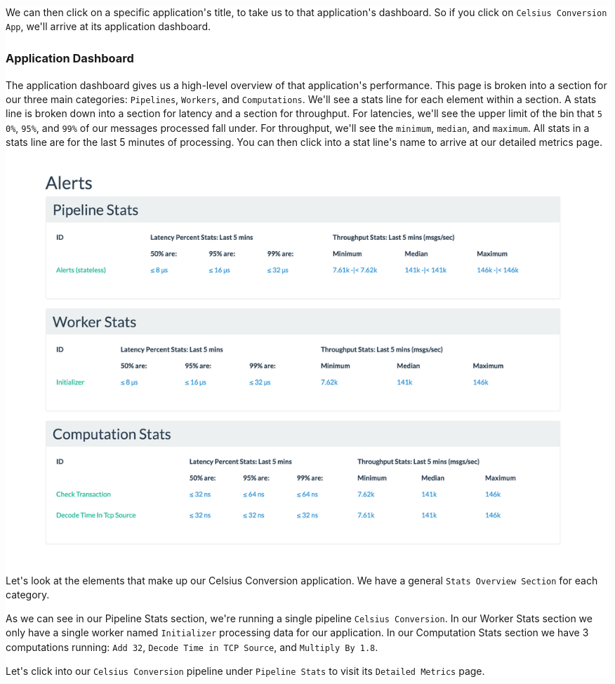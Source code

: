We can then click on a specific application's title, to take us to that application's dashboard. So if you click on `Celsius Conversion App`, we'll arrive at its application dashboard.

### Application Dashboard

The application dashboard gives us a high-level overview of that application's performance. This page is broken into a section for our three main categories: `Pipelines`, `Workers`, and `Computations`. We'll see a stats line for each element within a section. A stats line is broken down into a section for latency and a section for throughput. For latencies, we'll see the upper limit of the bin that `50%`, `95%`, and `99%` of our messages processed fall under. For throughput, we'll see the `minimum`, `median`, and `maximum`. All stats in a stats line are for the last 5 minutes of processing. You can then click into a stat line's name to arrive at our detailed metrics page.

![Application Dashboard Page](/book/metrics/images/application-dashboard-page.png)

Let's look at the elements that make up our Celsius Conversion application. We have a general `Stats Overview Section` for each category.

As we can see in our Pipeline Stats section, we're running a single pipeline `Celsius Conversion`. In our Worker Stats section we only have a single worker named `Initializer` processing data for our application. In our Computation Stats section we have 3 computations running: `Add 32`, `Decode Time in TCP Source`, and `Multiply By 1.8`.

Let's click into our `Celsius Conversion` pipeline under `Pipeline Stats` to visit its `Detailed Metrics` page.
